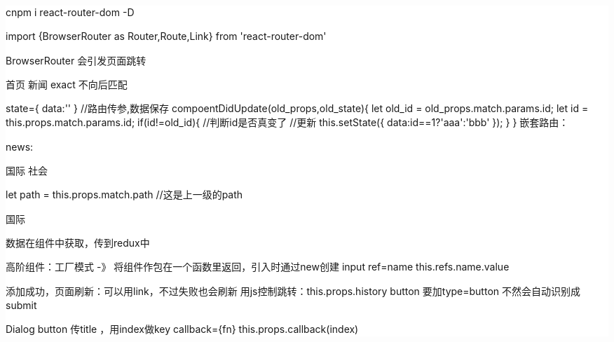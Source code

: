 cnpm i react-router-dom -D

import {BrowserRouter as Router,Route,Link} from 'react-router-dom'

BrowserRouter 会引发页面跳转

<Router>
<div>
    <link to='/'>首页</Link>
    <link to='/news'>新闻</Link>
    <Route path='/' exact component={Cmp1}/>  exact 不向后匹配
    <Route path='/' component={Cmp2}/> 
</div>
</Router>


state={
    data:''
}
//路由传参,数据保存
compoentDidUpdate(old_props,old_state){
    let old_id = old_props.match.params.id;
    let id = this.props.match.params.id;
    if(id!=old_id){ //判断id是否真变了
        //更新
        this.setState({
            data:id==1?'aaa':'bbb'
        });
    }
}
嵌套路由：

news:
<Link to='/news/guoji'>国际</Link>
<Link to='/news/shehui'>社会</Link>

<Route path='/news/guoji' component={Mod1}/>
<Route path='/news/shehui' component={Mod2}/>


let path = this.props.match.path //这是上一级的path
 
<Link to=`${path}/guoji`>国际</Link>



数据在组件中获取，传到redux中

高阶组件：工厂模式   -》   将组件作包在一个函数里返回，引入时通过new创建
input    ref=name    this.refs.name.value

添加成功，页面刷新：可以用link，不过失败也会刷新
用js控制跳转：this.props.history
button 要加type=button 不然会自动识别成submit


Dialog button 传title ，用index做key
callback={fn}
this.props.callback(index)
